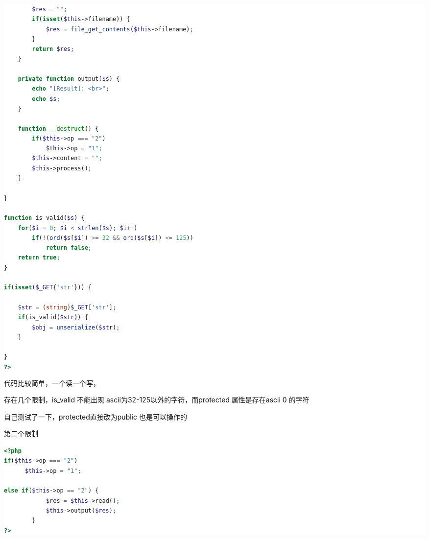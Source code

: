 ```php
        $res = "";
        if(isset($this->filename)) {
            $res = file_get_contents($this->filename);
        }
        return $res;
    }

    private function output($s) {
        echo "[Result]: <br>";
        echo $s;
    }

    function __destruct() {
        if($this->op === "2")
            $this->op = "1";
        $this->content = "";
        $this->process();
    }

}

function is_valid($s) {
    for($i = 0; $i < strlen($s); $i++)
        if(!(ord($s[$i]) >= 32 && ord($s[$i]) <= 125))
            return false;
    return true;
}

if(isset($_GET{'str'})) {

    $str = (string)$_GET['str'];
    if(is_valid($str)) {
        $obj = unserialize($str);
    }

}
?>
```

代码比较简单，一个读一个写，

存在几个限制，is_valid 不能出现 ascii为32-125以外的字符，而protected 属性是存在ascii 0 的字符

自己测试了一下，protected直接改为public 也是可以操作的

第二个限制
```php
<?php
if($this->op === "2")
      $this->op = "1";

else if($this->op == "2") {
            $res = $this->read();
            $this->output($res);
        }
?>
```
